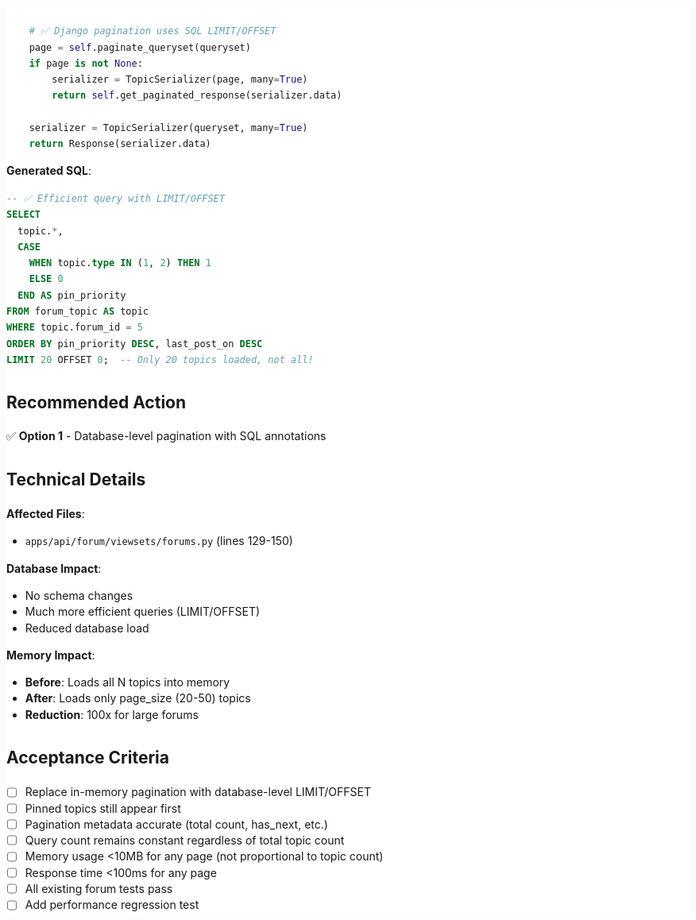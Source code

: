 ```python

    # ✅ Django pagination uses SQL LIMIT/OFFSET
    page = self.paginate_queryset(queryset)
    if page is not None:
        serializer = TopicSerializer(page, many=True)
        return self.get_paginated_response(serializer.data)

    serializer = TopicSerializer(queryset, many=True)
    return Response(serializer.data)
```

**Generated SQL**:
```sql
-- ✅ Efficient query with LIMIT/OFFSET
SELECT
  topic.*,
  CASE
    WHEN topic.type IN (1, 2) THEN 1
    ELSE 0
  END AS pin_priority
FROM forum_topic AS topic
WHERE topic.forum_id = 5
ORDER BY pin_priority DESC, last_post_on DESC
LIMIT 20 OFFSET 0;  -- Only 20 topics loaded, not all!
```

## Recommended Action

✅ **Option 1** - Database-level pagination with SQL annotations

## Technical Details

**Affected Files**:
- `apps/api/forum/viewsets/forums.py` (lines 129-150)

**Database Impact**:
- No schema changes
- Much more efficient queries (LIMIT/OFFSET)
- Reduced database load

**Memory Impact**:
- **Before**: Loads all N topics into memory
- **After**: Loads only page_size (20-50) topics
- **Reduction**: 100x for large forums

## Acceptance Criteria

- [ ] Replace in-memory pagination with database-level LIMIT/OFFSET
- [ ] Pinned topics still appear first
- [ ] Pagination metadata accurate (total count, has_next, etc.)
- [ ] Query count remains constant regardless of total topic count
- [ ] Memory usage <10MB for any page (not proportional to topic count)
- [ ] Response time <100ms for any page
- [ ] All existing forum tests pass
- [ ] Add performance regression test
